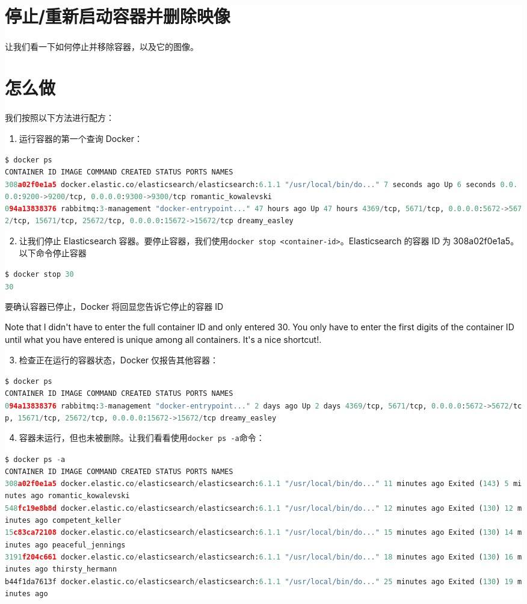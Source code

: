 # 停止/重新启动容器并删除映像

让我们看一下如何停止并移除容器，以及它的图像。

# 怎么做

我们按照以下方法进行配方：

1.  运行容器的第一个查询 Docker：

```py
$ docker ps
CONTAINER ID IMAGE COMMAND CREATED STATUS PORTS NAMES
308a02f0e1a5 docker.elastic.co/elasticsearch/elasticsearch:6.1.1 "/usr/local/bin/do..." 7 seconds ago Up 6 seconds 0.0.0.0:9200->9200/tcp, 0.0.0.0:9300->9300/tcp romantic_kowalevski
094a13838376 rabbitmq:3-management "docker-entrypoint..." 47 hours ago Up 47 hours 4369/tcp, 5671/tcp, 0.0.0.0:5672->5672/tcp, 15671/tcp, 25672/tcp, 0.0.0.0:15672->15672/tcp dreamy_easley
```

2.  让我们停止 Elasticsearch 容器。要停止容器，我们使用`docker stop <container-id>`。Elasticsearch 的容器 ID 为 308a02f0e1a5。以下命令停止容器

```py
$ docker stop 30
30
```

要确认容器已停止，Docker 将回显您告诉它停止的容器 ID

Note that I didn't have to enter the full container ID and only entered 30\. You only have to enter the first digits of the container ID until what you have entered is unique among all containers. It's a nice shortcut!.

3.  检查正在运行的容器状态，Docker 仅报告其他容器：

```py
$ docker ps
CONTAINER ID IMAGE COMMAND CREATED STATUS PORTS NAMES
094a13838376 rabbitmq:3-management "docker-entrypoint..." 2 days ago Up 2 days 4369/tcp, 5671/tcp, 0.0.0.0:5672->5672/tcp, 15671/tcp, 25672/tcp, 0.0.0.0:15672->15672/tcp dreamy_easley
```

4.  容器未运行，但也未被删除。让我们看看使用`docker ps -a`命令：

```py
$ docker ps -a
CONTAINER ID IMAGE COMMAND CREATED STATUS PORTS NAMES
308a02f0e1a5 docker.elastic.co/elasticsearch/elasticsearch:6.1.1 "/usr/local/bin/do..." 11 minutes ago Exited (143) 5 minutes ago romantic_kowalevski
548fc19e8b8d docker.elastic.co/elasticsearch/elasticsearch:6.1.1 "/usr/local/bin/do..." 12 minutes ago Exited (130) 12 minutes ago competent_keller
15c83ca72108 docker.elastic.co/elasticsearch/elasticsearch:6.1.1 "/usr/local/bin/do..." 15 minutes ago Exited (130) 14 minutes ago peaceful_jennings
3191f204c661 docker.elastic.co/elasticsearch/elasticsearch:6.1.1 "/usr/local/bin/do..." 18 minutes ago Exited (130) 16 minutes ago thirsty_hermann
b44f1da7613f docker.elastic.co/elasticsearch/elasticsearch:6.1.1 "/usr/local/bin/do..." 25 minutes ago Exited (130) 19 minutes ago
```
